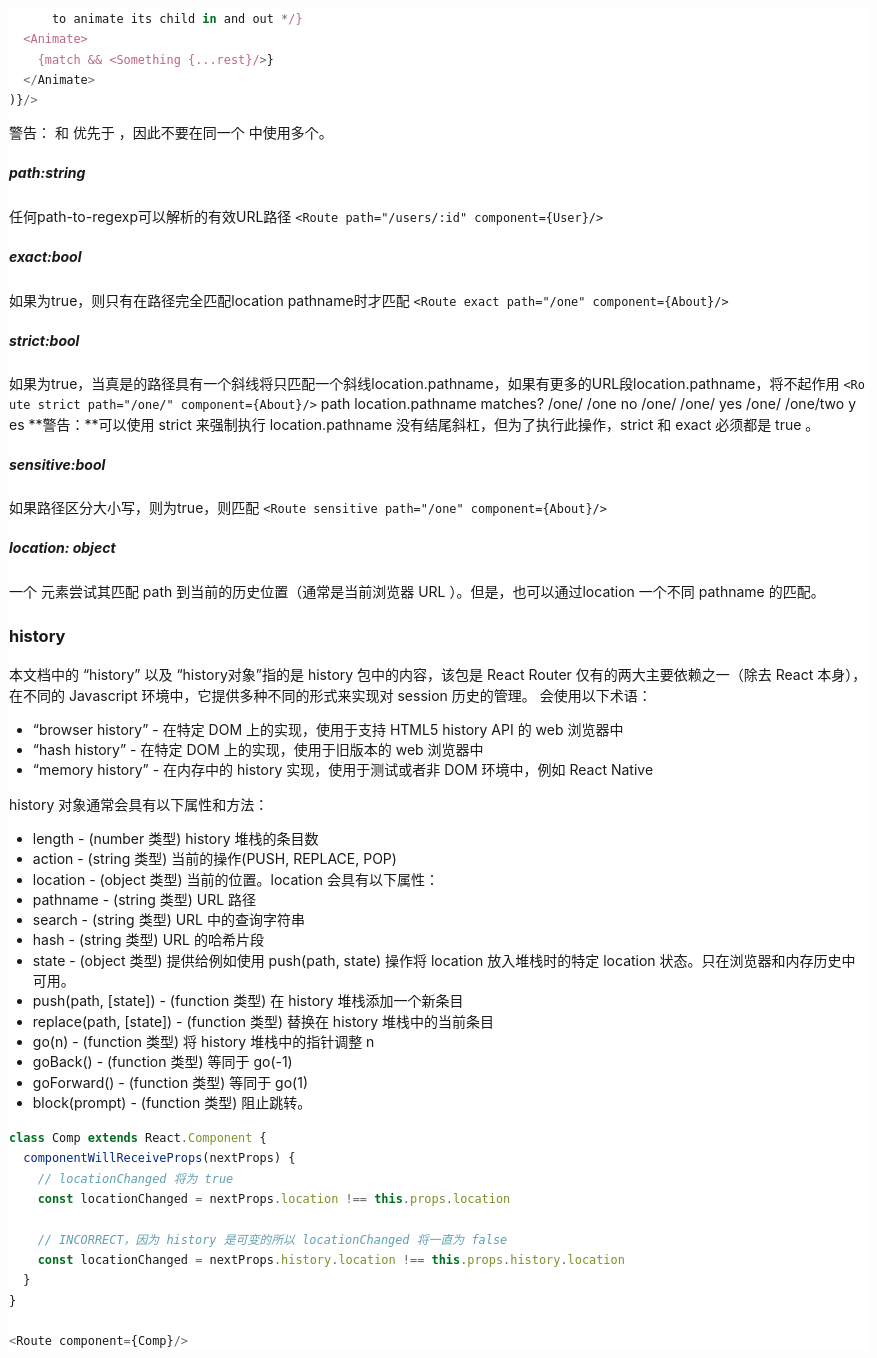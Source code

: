 ```js
      to animate its child in and out */}
  <Animate>
    {match && <Something {...rest}/>}
  </Animate>
)}/>
```
警告：<Route component> 和 <Route render> 优先于 <Route children> ，因此不要在同一个 <Route> 中使用多个。
##### path:string
任何path-to-regexp可以解析的有效URL路径
`<Route path="/users/:id" component={User}/>`
##### exact:bool
如果为true，则只有在路径完全匹配location pathname时才匹配
`<Route exact path="/one" component={About}/>`
##### strict:bool
如果为true，当真是的路径具有一个斜线将只匹配一个斜线location.pathname，如果有更多的URL段location.pathname，将不起作用
`<Route strict path="/one/" component={About}/>`
path	location.pathname	matches?
/one/	   /one              no
/one/	   /one/    	       yes
/one/	   /one/two	y        es
**警告：**可以使用 strict 来强制执行 location.pathname 没有结尾斜杠，但为了执行此操作，strict 和 exact 必须都是 true 。
##### sensitive:bool
如果路径区分大小写，则为true，则匹配
`<Route sensitive path="/one" component={About}/>`
##### location: object
一个 <Route> 元素尝试其匹配 path 到当前的历史位置（通常是当前浏览器 URL ）。但是，也可以通过location 一个不同 pathname 的匹配。
### history
本文档中的 “history” 以及 “history对象”指的是 history 包中的内容，该包是 React Router 仅有的两大主要依赖之一（除去 React 本身），在不同的 Javascript 环境中，它提供多种不同的形式来实现对 session 历史的管理。
会使用以下术语：
* “browser history” - 在特定 DOM 上的实现，使用于支持 HTML5 history API 的 web 浏览器中
* “hash history” - 在特定 DOM 上的实现，使用于旧版本的 web 浏览器中
* “memory history” - 在内存中的 history 实现，使用于测试或者非 DOM 环境中，例如 React Native

history 对象通常会具有以下属性和方法：
* length - (number 类型) history 堆栈的条目数
* action - (string 类型) 当前的操作(PUSH, REPLACE, POP)
* location - (object 类型) 当前的位置。location 会具有以下属性：
* pathname - (string 类型) URL 路径
* search - (string 类型) URL 中的查询字符串
* hash - (string 类型) URL 的哈希片段
* state - (object 类型) 提供给例如使用 push(path, state) 操作将 location 放入堆栈时的特定 location 状态。只在浏览器和内存历史中可用。
* push(path, [state]) - (function 类型) 在 history 堆栈添加一个新条目
* replace(path, [state]) - (function 类型) 替换在 history 堆栈中的当前条目
* go(n) - (function 类型) 将 history 堆栈中的指针调整 n
* goBack() - (function 类型) 等同于 go(-1)
* goForward() - (function 类型) 等同于 go(1)
* block(prompt) - (function 类型) 阻止跳转。
```js
class Comp extends React.Component {
  componentWillReceiveProps(nextProps) {
    // locationChanged 将为 true
    const locationChanged = nextProps.location !== this.props.location

    // INCORRECT，因为 history 是可变的所以 locationChanged 将一直为 false
    const locationChanged = nextProps.history.location !== this.props.history.location
  }
}

<Route component={Comp}/>
```